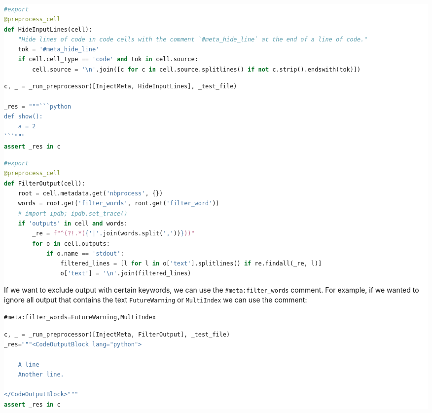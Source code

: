 
```python
#export
@preprocess_cell
def HideInputLines(cell):
    "Hide lines of code in code cells with the comment `#meta_hide_line` at the end of a line of code."
    tok = '#meta_hide_line'
    if cell.cell_type == 'code' and tok in cell.source:
        cell.source = '\n'.join([c for c in cell.source.splitlines() if not c.strip().endswith(tok)])
```


```python
c, _ = _run_preprocessor([InjectMeta, HideInputLines], _test_file)

_res = """```python
def show():
    a = 2
```"""
assert _res in c
```


```python
#export
@preprocess_cell
def FilterOutput(cell):
    root = cell.metadata.get('nbprocess', {})
    words = root.get('filter_words', root.get('filter_word'))
    # import ipdb; ipdb.set_trace()
    if 'outputs' in cell and words:
        _re = f"^(?!.*({'|'.join(words.split(','))}))"
        for o in cell.outputs:
            if o.name == 'stdout':
                filtered_lines = [l for l in o['text'].splitlines() if re.findall(_re, l)]
                o['text'] = '\n'.join(filtered_lines)
```

If we want to exclude output with certain keywords, we can use the `#meta:filter_words` comment.  For example, if we wanted to ignore all output that contains the text `FutureWarning` or `MultiIndex` we can use the comment:

`#meta:filter_words=FutureWarning,MultiIndex`


```python
c, _ = _run_preprocessor([InjectMeta, FilterOutput], _test_file)
_res="""<CodeOutputBlock lang="python">

    A line
    Another line.

</CodeOutputBlock>"""
assert _res in c
```
